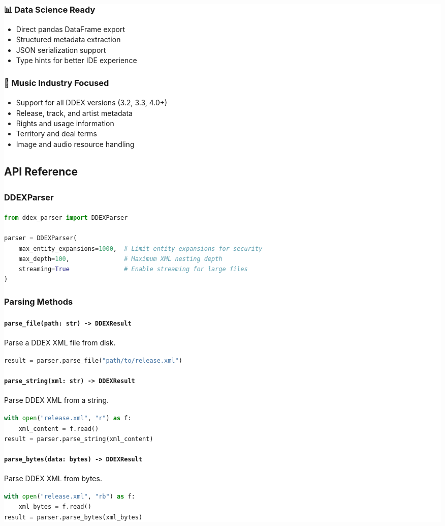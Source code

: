 ### 📊 Data Science Ready
- Direct pandas DataFrame export
- Structured metadata extraction
- JSON serialization support
- Type hints for better IDE experience

### 🎵 Music Industry Focused
- Support for all DDEX versions (3.2, 3.3, 4.0+)
- Release, track, and artist metadata
- Rights and usage information
- Territory and deal terms
- Image and audio resource handling

## API Reference

### DDEXParser

```python
from ddex_parser import DDEXParser

parser = DDEXParser(
    max_entity_expansions=1000,  # Limit entity expansions for security
    max_depth=100,               # Maximum XML nesting depth
    streaming=True               # Enable streaming for large files
)
```

### Parsing Methods

#### `parse_file(path: str) -> DDEXResult`

Parse a DDEX XML file from disk.

```python
result = parser.parse_file("path/to/release.xml")
```

#### `parse_string(xml: str) -> DDEXResult`

Parse DDEX XML from a string.

```python
with open("release.xml", "r") as f:
    xml_content = f.read()
result = parser.parse_string(xml_content)
```

#### `parse_bytes(data: bytes) -> DDEXResult`

Parse DDEX XML from bytes.

```python
with open("release.xml", "rb") as f:
    xml_bytes = f.read()
result = parser.parse_bytes(xml_bytes)
```
